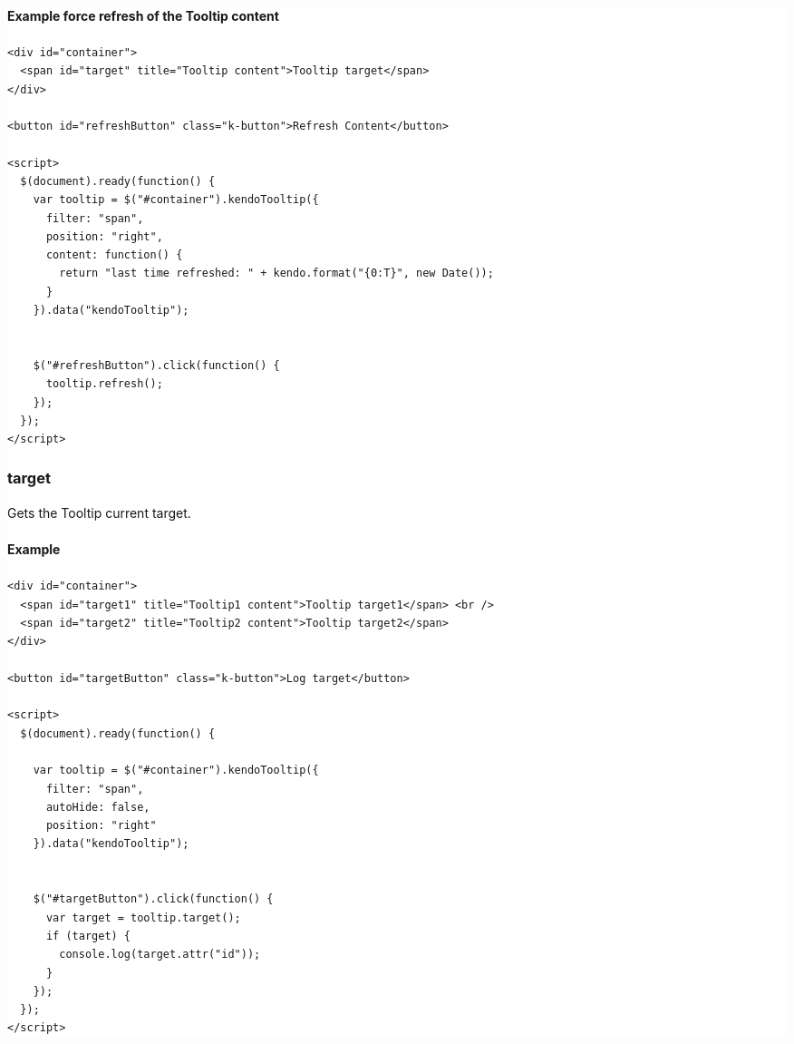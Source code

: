 #### Example force refresh of the Tooltip content

    <div id="container">
      <span id="target" title="Tooltip content">Tooltip target</span>
    </div>

    <button id="refreshButton" class="k-button">Refresh Content</button>

    <script>
      $(document).ready(function() {
        var tooltip = $("#container").kendoTooltip({
          filter: "span",
          position: "right",
          content: function() {
            return "last time refreshed: " + kendo.format("{0:T}", new Date());
          }
        }).data("kendoTooltip");


        $("#refreshButton").click(function() {
          tooltip.refresh();
        });
      });
    </script>

### target

Gets the Tooltip current target.

#### Example

    <div id="container">
      <span id="target1" title="Tooltip1 content">Tooltip target1</span> <br />
      <span id="target2" title="Tooltip2 content">Tooltip target2</span>
    </div>

    <button id="targetButton" class="k-button">Log target</button>

    <script>
      $(document).ready(function() {

        var tooltip = $("#container").kendoTooltip({
          filter: "span",
          autoHide: false,
          position: "right"
        }).data("kendoTooltip");


        $("#targetButton").click(function() {
          var target = tooltip.target();
          if (target) {
            console.log(target.attr("id"));
          }
        });
      });
    </script>
